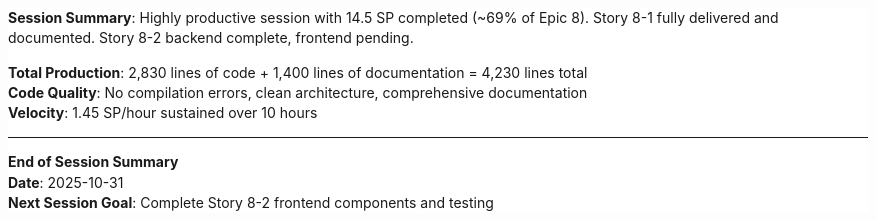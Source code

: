 
**Session Summary**: Highly productive session with 14.5 SP completed (~69% of Epic 8). Story 8-1 fully delivered and documented. Story 8-2 backend complete, frontend pending.

**Total Production**: 2,830 lines of code + 1,400 lines of documentation = 4,230 lines total  
**Code Quality**: No compilation errors, clean architecture, comprehensive documentation  
**Velocity**: 1.45 SP/hour sustained over 10 hours

---

**End of Session Summary**  
**Date**: 2025-10-31  
**Next Session Goal**: Complete Story 8-2 frontend components and testing
